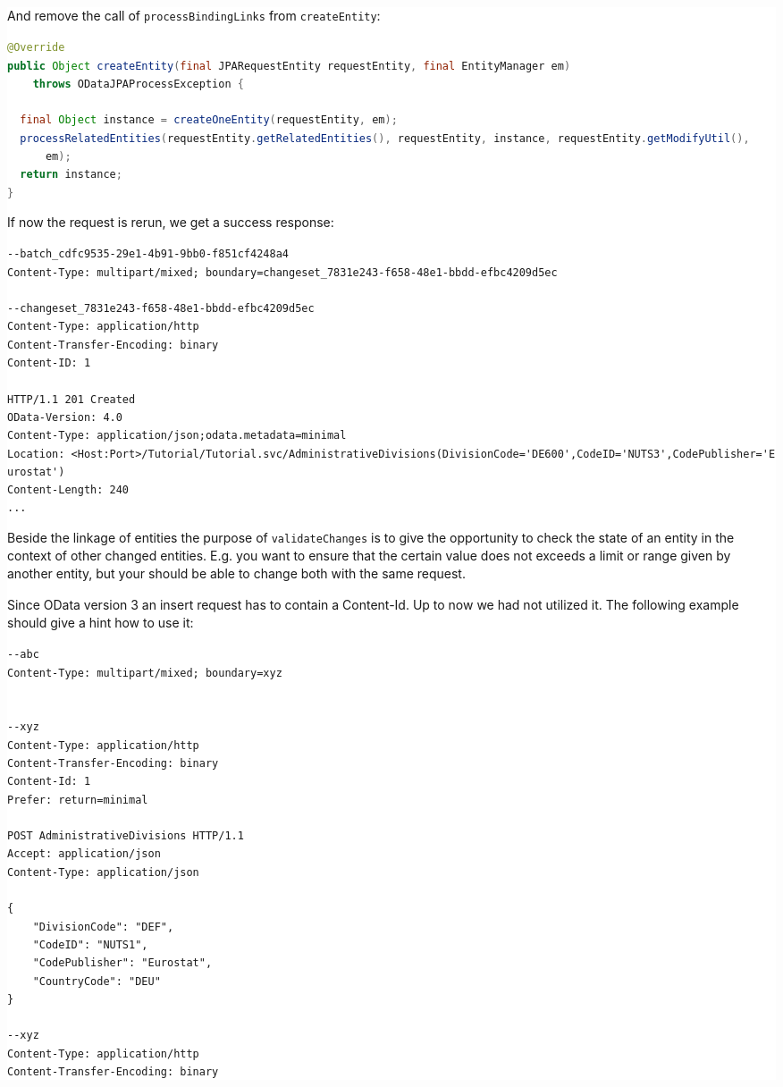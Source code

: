 And remove the call of `processBindingLinks` from `createEntity`:

```Java
@Override
public Object createEntity(final JPARequestEntity requestEntity, final EntityManager em)
    throws ODataJPAProcessException {

  final Object instance = createOneEntity(requestEntity, em);
  processRelatedEntities(requestEntity.getRelatedEntities(), requestEntity, instance, requestEntity.getModifyUtil(),
      em);
  return instance;
}
```
If now the request is rerun, we get a success response:
```
--batch_cdfc9535-29e1-4b91-9bb0-f851cf4248a4
Content-Type: multipart/mixed; boundary=changeset_7831e243-f658-48e1-bbdd-efbc4209d5ec

--changeset_7831e243-f658-48e1-bbdd-efbc4209d5ec
Content-Type: application/http
Content-Transfer-Encoding: binary
Content-ID: 1

HTTP/1.1 201 Created
OData-Version: 4.0
Content-Type: application/json;odata.metadata=minimal
Location: <Host:Port>/Tutorial/Tutorial.svc/AdministrativeDivisions(DivisionCode='DE600',CodeID='NUTS3',CodePublisher='Eurostat')
Content-Length: 240
...
```

Beside the linkage of entities the purpose of `validateChanges` is to give the opportunity to check the state of an entity in the context of other changed entities. E.g. you want to ensure that the certain value does not exceeds a limit or range given by another entity, but your should be able to change both with the same request.

Since OData version 3 an insert request has to contain a Content-Id. Up to now we had not utilized it. The following example should give a hint how to use it:

```
--abc
Content-Type: multipart/mixed; boundary=xyz


--xyz
Content-Type: application/http
Content-Transfer-Encoding: binary
Content-Id: 1
Prefer: return=minimal

POST AdministrativeDivisions HTTP/1.1
Accept: application/json
Content-Type: application/json

{
	"DivisionCode": "DEF",
	"CodeID": "NUTS1",
	"CodePublisher": "Eurostat",
	"CountryCode": "DEU"
}

--xyz
Content-Type: application/http
Content-Transfer-Encoding: binary
```